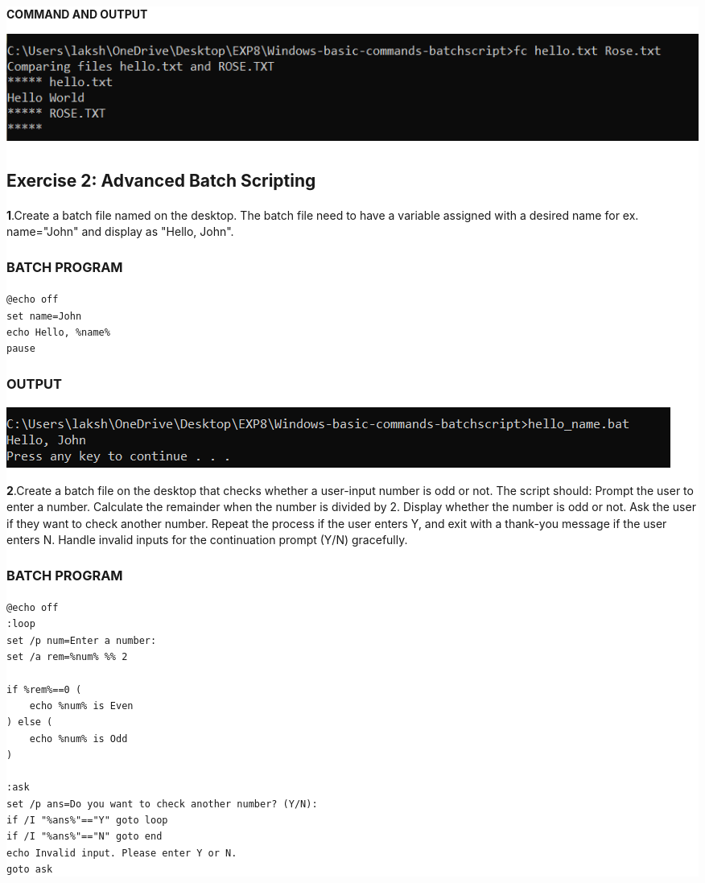  __COMMAND AND OUTPUT__

![alt text](image-8.png)



## Exercise 2: Advanced Batch Scripting
__1__.Create a batch file named on the desktop. The batch file need to have a variable assigned with a desired name for ex. name="John" and display as "Hello, John".

### BATCH PROGRAM

``` batch
@echo off
set name=John
echo Hello, %name%
pause
```



### OUTPUT

![alt text](image-9.png)


__2__.Create a batch file  on the desktop that checks whether a user-input number is odd or not. The script should:
Prompt the user to enter a number.
Calculate the remainder when the number is divided by 2.
Display whether the number is odd or not.
Ask the user if they want to check another number.
Repeat the process if the user enters Y, and exit with a thank-you message if the user enters N.
Handle invalid inputs for the continuation prompt (Y/N) gracefully.

### BATCH PROGRAM
``` batch
@echo off
:loop
set /p num=Enter a number: 
set /a rem=%num% %% 2

if %rem%==0 (
    echo %num% is Even
) else (
    echo %num% is Odd
)

:ask
set /p ans=Do you want to check another number? (Y/N): 
if /I "%ans%"=="Y" goto loop
if /I "%ans%"=="N" goto end
echo Invalid input. Please enter Y or N.
goto ask

```